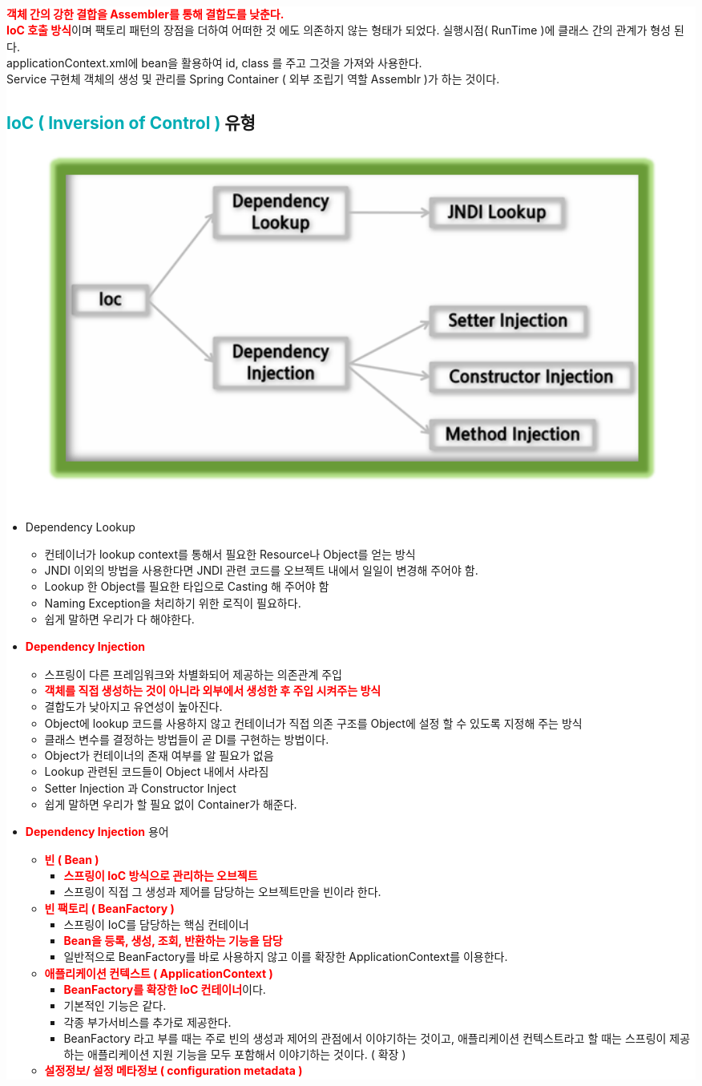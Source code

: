 <a style="color:red"><strong>객체 간의 강한 결합을 Assembler를 통해 결합도를 낮춘다.</strong></a><br>
<a style="color:red"><strong>IoC 호출 방식</strong></a>이며 팩토리 패턴의 장점을 더하여 어떠한 것 에도 의존하지 않는 형태가 되었다. 실행시점( RunTime )에 클래스 간의 관계가 형성 된다.<br>
applicationContext.xml에 bean을 활용하여 id, class 를 주고 그것을 가져와 사용한다.<br>
Service 구현체 객체의 생성 및 관리를 Spring Container ( 외부 조립기 역할 Assemblr )가 하는 것이다.




## <a style="color:#00adb5">IoC ( Inversion of Control )</a> 유형
<center>
<img width="90%" src="./../../images/spring3.png">
</center>
<br>

- Dependency Lookup
    - 컨테이너가 lookup context를 통해서 필요한 Resource나 Object를 얻는 방식
    - JNDI 이외의 방법을 사용한다면 JNDI 관련 코드를 오브젝트 내에서 일일이 변경해 주어야 함.
    - Lookup 한 Object를 필요한 타입으로 Casting 해 주어야 함
    - Naming Exception을 처리하기 위한 로직이 필요하다.
    - 쉽게 말하면 우리가 다 해야한다.
- <a style="color:red"><strong>Dependency Injection</strong></a>
    - 스프링이 다른 프레임워크와 차별화되어 제공하는 의존관계 주입 
    - <a style="color:red"><strong>객체를 직접 생성하는 것이 아니라 외부에서 생성한 후 주입 시켜주는 방식</strong></a>
    - 결합도가 낮아지고 유연성이 높아진다.
    - Object에 lookup 코드를 사용하지 않고 컨테이너가 직접 의존 구조를 Object에 설정 할 수 있도록 지정해 주는 방식
    - 클래스 변수를 결정하는 방법들이 곧 DI를 구현하는 방법이다.
    - Object가 컨테이너의 존재 여부를 알 필요가 없음
    - Lookup 관련된 코드들이 Object 내에서 사라짐
    - Setter Injection 과 Constructor Inject
    - 쉽게 말하면 우리가 할 필요 없이 Container가 해준다.

- <a style="color:red"><strong>Dependency Injection</strong></a> 용어
    - <a style="color:red"><strong>빈 ( Bean )</strong></a>
        - <a style="color:red"><strong>스프링이 IoC 방식으로 관리하는 오브젝트</strong></a>
        - 스프링이 직접 그 생성과 제어를 담당하는 오브젝트만을 빈이라 한다.
    - <a style="color:red"><strong>빈 팩토리 ( BeanFactory )</strong></a>
        - 스프링이 IoC를 담당하는 핵심 컨테이너
        - <a style="color:red"><strong>Bean을 등록, 생성, 조회, 반환하는 기능을 담당</strong></a>
        - 일반적으로 BeanFactory를 바로 사용하지 않고 이를 확장한 ApplicationContext를 이용한다.
    - <a style="color:red"><strong>애플리케이션 컨텍스트 ( ApplicationContext )</strong></a>
        - <a style="color:red"><strong>BeanFactory를 확장한 IoC 컨테이너</strong></a>이다.
        - 기본적인 기능은 같다.
        - 각종 부가서비스를 추가로 제공한다.
        - BeanFactory 라고 부를 때는 주로 빈의 생성과 제어의 관점에서 이야기하는 것이고, 애플리케이션 컨텍스트라고 할 때는 스프링이 제공하는 애플리케이션 지원 기능을 모두 포함해서 이야기하는 것이다. ( 확장 )
    - <a style="color:red"><strong>설정정보/ 설정 메타정보 ( configuration metadata )</strong></a>